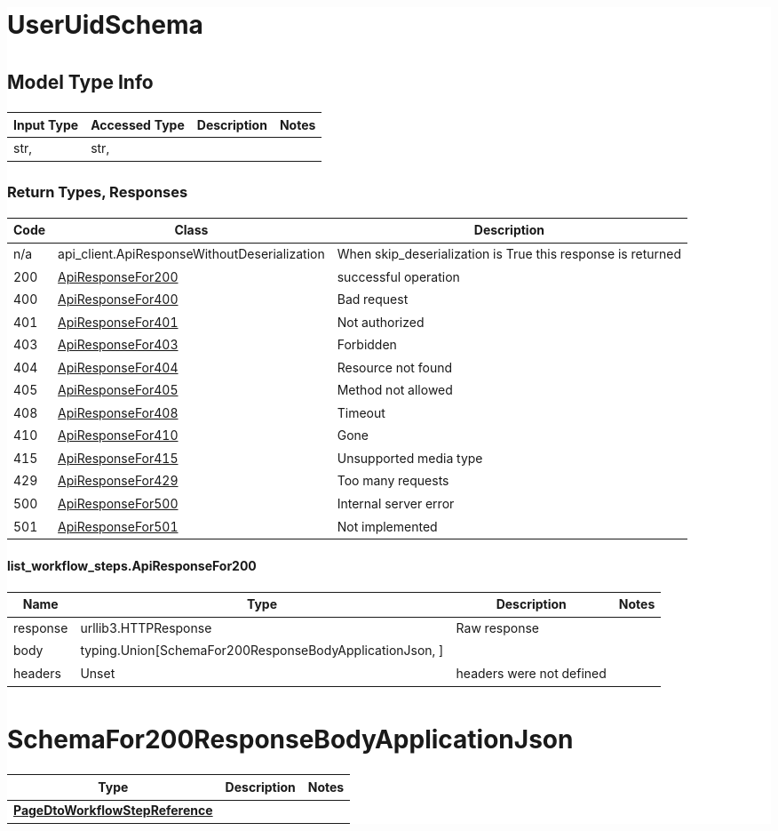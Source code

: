 # UserUidSchema

## Model Type Info

| Input Type | Accessed Type | Description | Notes |
| ---------- | ------------- | ----------- | ----- |
| str,       | str,          |             |

### Return Types, Responses

| Code | Class                                                       | Description                                                 |
| ---- | ----------------------------------------------------------- | ----------------------------------------------------------- |
| n/a  | api_client.ApiResponseWithoutDeserialization                | When skip_deserialization is True this response is returned |
| 200  | [ApiResponseFor200](#list_workflow_steps.ApiResponseFor200) | successful operation                                        |
| 400  | [ApiResponseFor400](#list_workflow_steps.ApiResponseFor400) | Bad request                                                 |
| 401  | [ApiResponseFor401](#list_workflow_steps.ApiResponseFor401) | Not authorized                                              |
| 403  | [ApiResponseFor403](#list_workflow_steps.ApiResponseFor403) | Forbidden                                                   |
| 404  | [ApiResponseFor404](#list_workflow_steps.ApiResponseFor404) | Resource not found                                          |
| 405  | [ApiResponseFor405](#list_workflow_steps.ApiResponseFor405) | Method not allowed                                          |
| 408  | [ApiResponseFor408](#list_workflow_steps.ApiResponseFor408) | Timeout                                                     |
| 410  | [ApiResponseFor410](#list_workflow_steps.ApiResponseFor410) | Gone                                                        |
| 415  | [ApiResponseFor415](#list_workflow_steps.ApiResponseFor415) | Unsupported media type                                      |
| 429  | [ApiResponseFor429](#list_workflow_steps.ApiResponseFor429) | Too many requests                                           |
| 500  | [ApiResponseFor500](#list_workflow_steps.ApiResponseFor500) | Internal server error                                       |
| 501  | [ApiResponseFor501](#list_workflow_steps.ApiResponseFor501) | Not implemented                                             |

#### list_workflow_steps.ApiResponseFor200

| Name     | Type                                                    | Description              | Notes |
| -------- | ------------------------------------------------------- | ------------------------ | ----- |
| response | urllib3.HTTPResponse                                    | Raw response             |
| body     | typing.Union[SchemaFor200ResponseBodyApplicationJson, ] |                          |
| headers  | Unset                                                   | headers were not defined |

# SchemaFor200ResponseBodyApplicationJson

| Type                                                                             | Description | Notes |
| -------------------------------------------------------------------------------- | ----------- | ----- |
| [**PageDtoWorkflowStepReference**](../../models/PageDtoWorkflowStepReference.md) |             |
